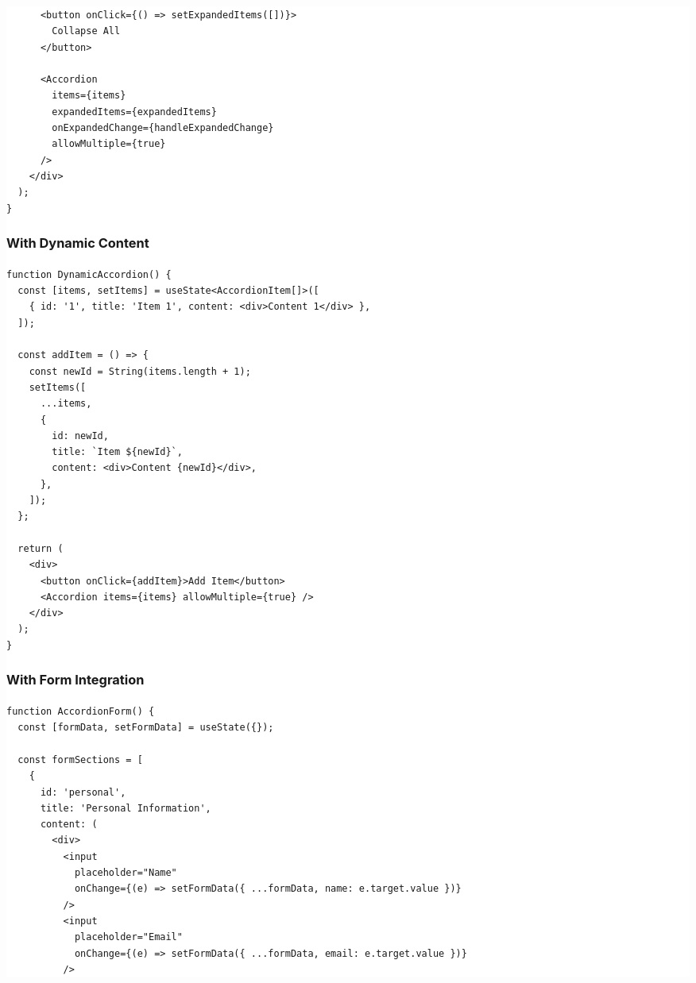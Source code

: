 ```tsx
      <button onClick={() => setExpandedItems([])}>
        Collapse All
      </button>
      
      <Accordion
        items={items}
        expandedItems={expandedItems}
        onExpandedChange={handleExpandedChange}
        allowMultiple={true}
      />
    </div>
  );
}
```

### With Dynamic Content

```tsx
function DynamicAccordion() {
  const [items, setItems] = useState<AccordionItem[]>([
    { id: '1', title: 'Item 1', content: <div>Content 1</div> },
  ]);

  const addItem = () => {
    const newId = String(items.length + 1);
    setItems([
      ...items,
      {
        id: newId,
        title: `Item ${newId}`,
        content: <div>Content {newId}</div>,
      },
    ]);
  };

  return (
    <div>
      <button onClick={addItem}>Add Item</button>
      <Accordion items={items} allowMultiple={true} />
    </div>
  );
}
```

### With Form Integration

```tsx
function AccordionForm() {
  const [formData, setFormData] = useState({});

  const formSections = [
    {
      id: 'personal',
      title: 'Personal Information',
      content: (
        <div>
          <input
            placeholder="Name"
            onChange={(e) => setFormData({ ...formData, name: e.target.value })}
          />
          <input
            placeholder="Email"
            onChange={(e) => setFormData({ ...formData, email: e.target.value })}
          />
```
